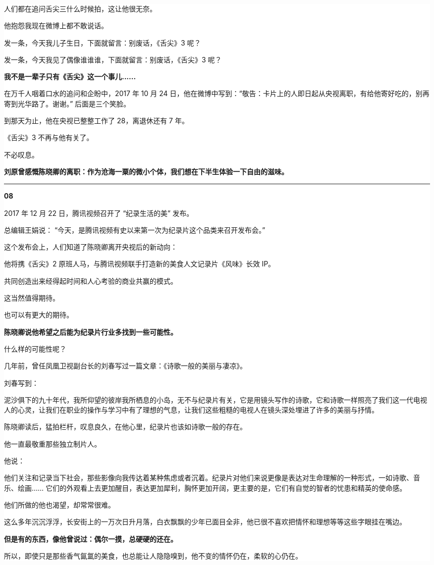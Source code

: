 人们都在追问舌尖三什么时候拍，这让他很无奈。

他抱怨我现在微博上都不敢说话。

发一条，今天我儿子生日，下面就留言：别废话，《舌尖》3 呢？

发一条，今天我见了偶像谁谁谁，下面就留言：别废话，《舌尖》3 呢？

**我不是一辈子只有《舌尖》这一个事儿......**

在万千人咽着口水的追问和企盼中，2017 年 10 月 24 日，他在微博中写到：“敬告：卡片上的人即日起从央视离职，有给他寄好吃的，别再寄到光华路了。谢谢。” 后面是三个笑脸。

到那天为止，他在央视已整整工作了 28，离退休还有 7 年。

《舌尖》3 不再与他有关了。

不必叹息。

**刘原曾感慨陈晓卿的离职：作为沧海一粟的微小个体，我们想在下半生体验一下自由的滋味。**

---

**08**

2017 年 12 月 22 日，腾讯视频召开了 “纪录生活的美” 发布。

总编辑王娟说： “今天，是腾讯视频有史以来第一次为纪录片这个品类来召开发布会。”

这个发布会上，人们知道了陈晓卿离开央视后的新动向：

他将携《舌尖》2 原班人马，与腾讯视频联手打造新的美食人文记录片《风味》长效 IP。

共同创造出来经得起时间和人心考验的商业共赢的模式。

这当然值得期待。

也可以有更大的期待。

**陈晓卿说他希望之后能为纪录片行业多找到一些可能性。**

什么样的可能性呢？

几年前，曾任凤凰卫视副台长的刘春写过一篇文章：《诗歌一般的美丽与凄凉》。

刘春写到：

泥沙俱下的九十年代，我所仰望的彼岸我所栖息的小岛，无不与纪录片有关，它是用镜头写作的诗歌，它和诗歌一样照亮了我们这一代电视人的心灵，让我们在职业的操作与学习中有了理想的气息，让我们这些粗糙的电视人在镜头深处埋进了许多的美丽与抒情。

陈晓卿读后，猛拍栏杆，叹息良久，在他心里，纪录片也该如诗歌一般的存在。

他一直最敬重那些独立制片人。

他说：

他们关注和记录当下社会，那些影像向我传达着某种焦虑或者沉着。纪录片对他们来说更像是表达对生命理解的一种形式，一如诗歌、音乐、绘画…… 它们的外观看上去更加醒目，表达更加犀利，胸怀更加开阔，更主要的是，它们有自觉的智者的忧患和精英的使命感。

他们所做的他也渴望，却常常很难。

这么多年沉沉浮浮，长安街上的一万次日升月落，白衣飘飘的少年已面目全非，他已很不喜欢把情怀和理想等等这些字眼挂在嘴边。

**但是有的东西，像他曾说过：偶尔一摸，总硬硬的还在。**

所以，即使只是那些香气氤氲的美食，也总能让人隐隐嗅到，他不变的情怀仍在，柔软的心仍在。
